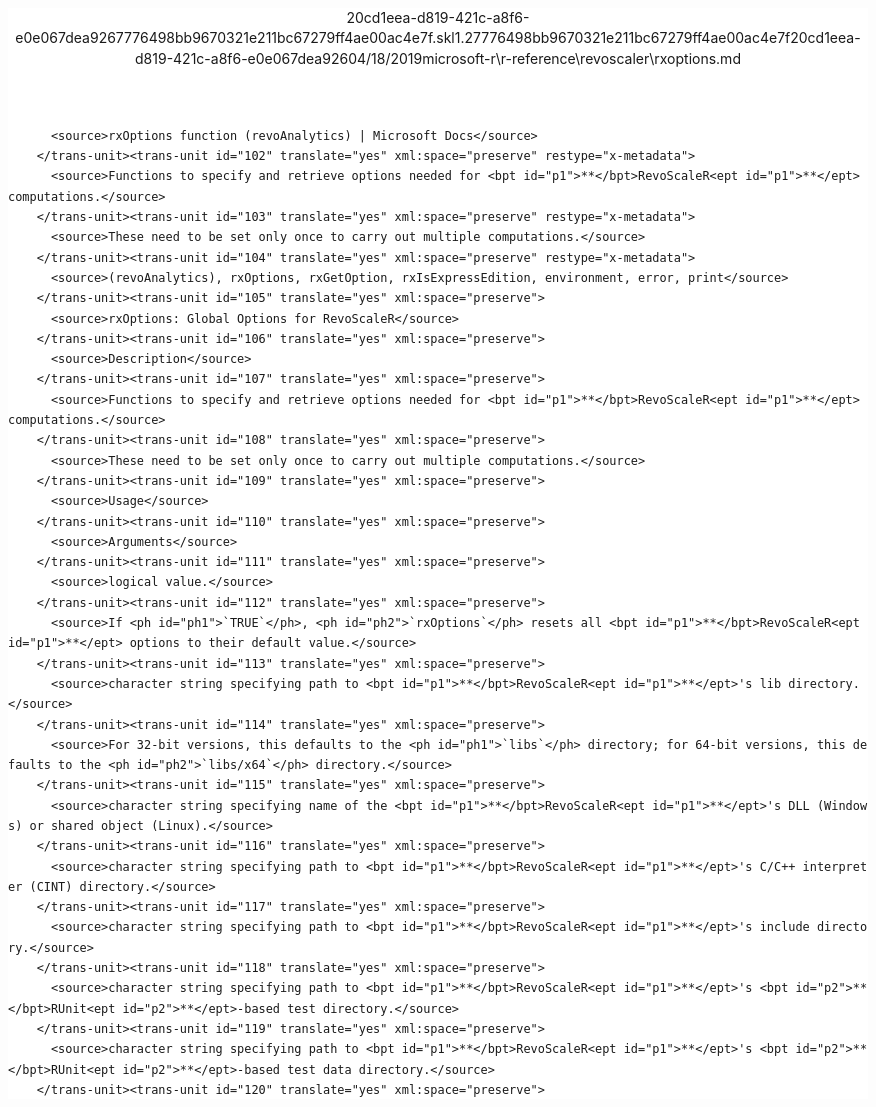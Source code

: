 <?xml version="1.0"?><xliff version="1.2" xmlns="urn:oasis:names:tc:xliff:document:1.2" xmlns:xsi="http://www.w3.org/2001/XMLSchema-instance" xsi:schemaLocation="urn:oasis:names:tc:xliff:document:1.2 xliff-core-1.2-transitional.xsd"><file datatype="xml" original="rxoptions.md" source-language="en-US" target-language="en-US"><header><tool tool-id="mdxliff" tool-name="mdxliff" tool-version="1.0-d1654b2" tool-company="Microsoft" /><xliffext:skl_file_name xmlns:xliffext="urn:microsoft:content:schema:xliffextensions">20cd1eea-d819-421c-a8f6-e0e067dea9267776498bb9670321e211bc67279ff4ae00ac4e7f.skl</xliffext:skl_file_name><xliffext:version xmlns:xliffext="urn:microsoft:content:schema:xliffextensions">1.2</xliffext:version><xliffext:ms.openlocfilehash xmlns:xliffext="urn:microsoft:content:schema:xliffextensions">7776498bb9670321e211bc67279ff4ae00ac4e7f</xliffext:ms.openlocfilehash><xliffext:ms.sourcegitcommit xmlns:xliffext="urn:microsoft:content:schema:xliffextensions">20cd1eea-d819-421c-a8f6-e0e067dea926</xliffext:ms.sourcegitcommit><xliffext:ms.lasthandoff xmlns:xliffext="urn:microsoft:content:schema:xliffextensions">04/18/2019</xliffext:ms.lasthandoff><xliffext:ms.openlocfilepath xmlns:xliffext="urn:microsoft:content:schema:xliffextensions">microsoft-r\r-reference\revoscaler\rxoptions.md</xliffext:ms.openlocfilepath></header><body><group id="content" extype="content"><trans-unit id="101" translate="yes" xml:space="preserve" restype="x-metadata">
          <source>rxOptions function (revoAnalytics) | Microsoft Docs</source>
        </trans-unit><trans-unit id="102" translate="yes" xml:space="preserve" restype="x-metadata">
          <source>Functions to specify and retrieve options needed for <bpt id="p1">**</bpt>RevoScaleR<ept id="p1">**</ept> computations.</source>
        </trans-unit><trans-unit id="103" translate="yes" xml:space="preserve" restype="x-metadata">
          <source>These need to be set only once to carry out multiple computations.</source>
        </trans-unit><trans-unit id="104" translate="yes" xml:space="preserve" restype="x-metadata">
          <source>(revoAnalytics), rxOptions, rxGetOption, rxIsExpressEdition, environment, error, print</source>
        </trans-unit><trans-unit id="105" translate="yes" xml:space="preserve">
          <source>rxOptions: Global Options for RevoScaleR</source>
        </trans-unit><trans-unit id="106" translate="yes" xml:space="preserve">
          <source>Description</source>
        </trans-unit><trans-unit id="107" translate="yes" xml:space="preserve">
          <source>Functions to specify and retrieve options needed for <bpt id="p1">**</bpt>RevoScaleR<ept id="p1">**</ept> computations.</source>
        </trans-unit><trans-unit id="108" translate="yes" xml:space="preserve">
          <source>These need to be set only once to carry out multiple computations.</source>
        </trans-unit><trans-unit id="109" translate="yes" xml:space="preserve">
          <source>Usage</source>
        </trans-unit><trans-unit id="110" translate="yes" xml:space="preserve">
          <source>Arguments</source>
        </trans-unit><trans-unit id="111" translate="yes" xml:space="preserve">
          <source>logical value.</source>
        </trans-unit><trans-unit id="112" translate="yes" xml:space="preserve">
          <source>If <ph id="ph1">`TRUE`</ph>, <ph id="ph2">`rxOptions`</ph> resets all <bpt id="p1">**</bpt>RevoScaleR<ept id="p1">**</ept> options to their default value.</source>
        </trans-unit><trans-unit id="113" translate="yes" xml:space="preserve">
          <source>character string specifying path to <bpt id="p1">**</bpt>RevoScaleR<ept id="p1">**</ept>'s lib directory.</source>
        </trans-unit><trans-unit id="114" translate="yes" xml:space="preserve">
          <source>For 32-bit versions, this defaults to the <ph id="ph1">`libs`</ph> directory; for 64-bit versions, this defaults to the <ph id="ph2">`libs/x64`</ph> directory.</source>
        </trans-unit><trans-unit id="115" translate="yes" xml:space="preserve">
          <source>character string specifying name of the <bpt id="p1">**</bpt>RevoScaleR<ept id="p1">**</ept>'s DLL (Windows) or shared object (Linux).</source>
        </trans-unit><trans-unit id="116" translate="yes" xml:space="preserve">
          <source>character string specifying path to <bpt id="p1">**</bpt>RevoScaleR<ept id="p1">**</ept>'s C/C++ interpreter (CINT) directory.</source>
        </trans-unit><trans-unit id="117" translate="yes" xml:space="preserve">
          <source>character string specifying path to <bpt id="p1">**</bpt>RevoScaleR<ept id="p1">**</ept>'s include directory.</source>
        </trans-unit><trans-unit id="118" translate="yes" xml:space="preserve">
          <source>character string specifying path to <bpt id="p1">**</bpt>RevoScaleR<ept id="p1">**</ept>'s <bpt id="p2">**</bpt>RUnit<ept id="p2">**</ept>-based test directory.</source>
        </trans-unit><trans-unit id="119" translate="yes" xml:space="preserve">
          <source>character string specifying path to <bpt id="p1">**</bpt>RevoScaleR<ept id="p1">**</ept>'s <bpt id="p2">**</bpt>RUnit<ept id="p2">**</ept>-based test data directory.</source>
        </trans-unit><trans-unit id="120" translate="yes" xml:space="preserve">